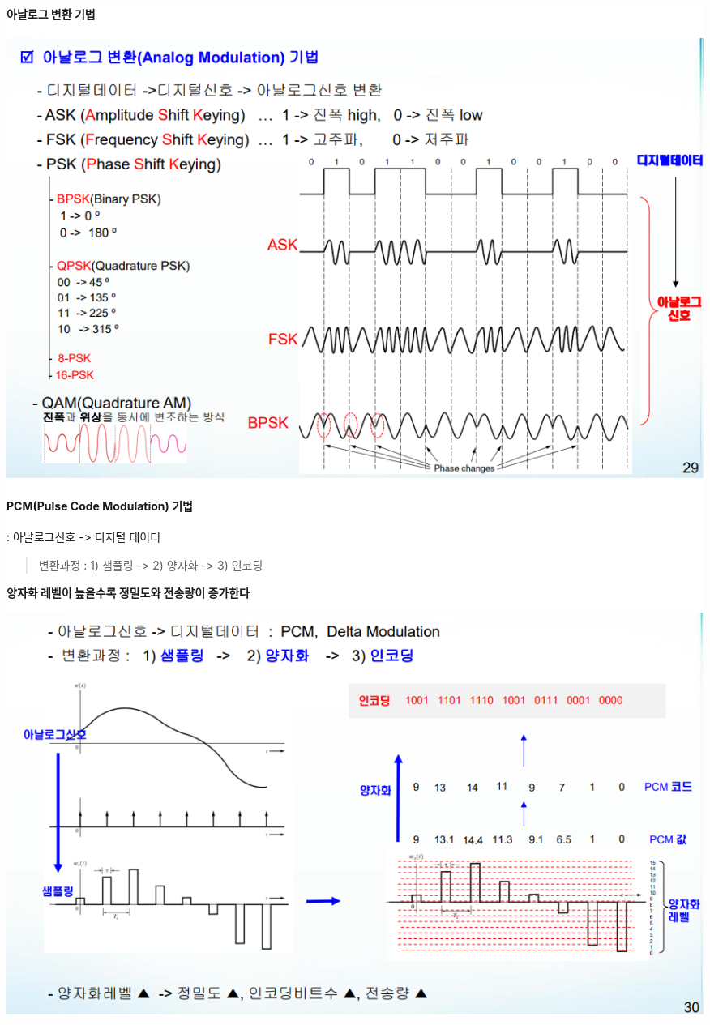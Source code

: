  #### 아날로그 변환 기법
 ![alt text](resources/image-4.png)

<div style="page-break-before: always;"></div>

 #### PCM(Pulse Code Modulation) 기법
 : 아날로그신호 -> 디지털 데이터
  > 변환과정 : 1) 샘플링 -> 2) 양자화 -> 3) 인코딩  

  **양자화 레벨이 높을수록 정밀도와 전송량이 증가한다**

  ![alt text](resources/image-5.png)